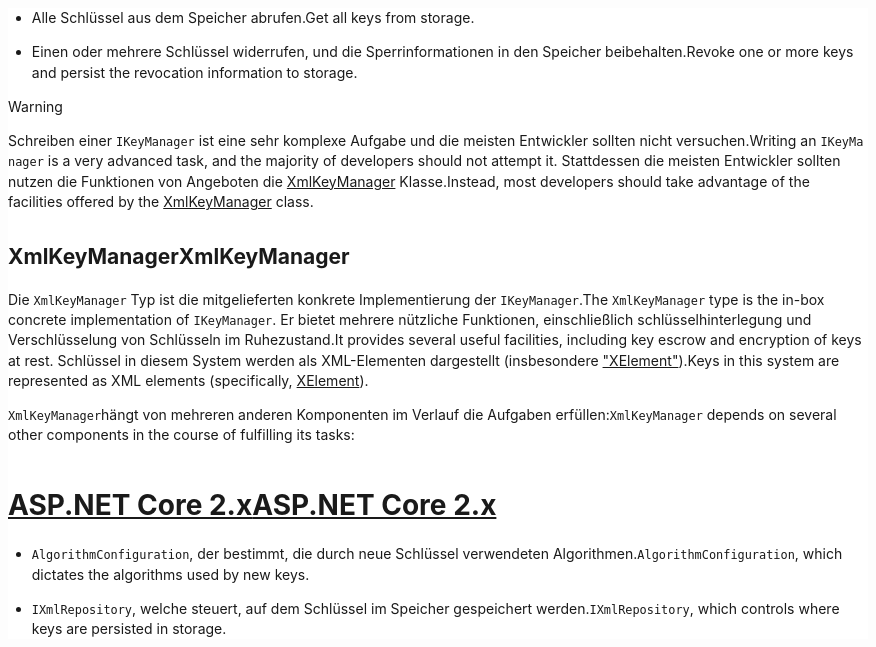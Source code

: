 * <span data-ttu-id="54ba5-122">Alle Schlüssel aus dem Speicher abrufen.</span><span class="sxs-lookup"><span data-stu-id="54ba5-122">Get all keys from storage.</span></span>

* <span data-ttu-id="54ba5-123">Einen oder mehrere Schlüssel widerrufen, und die Sperrinformationen in den Speicher beibehalten.</span><span class="sxs-lookup"><span data-stu-id="54ba5-123">Revoke one or more keys and persist the revocation information to storage.</span></span>

>[!WARNING]
> <span data-ttu-id="54ba5-124">Schreiben einer `IKeyManager` ist eine sehr komplexe Aufgabe und die meisten Entwickler sollten nicht versuchen.</span><span class="sxs-lookup"><span data-stu-id="54ba5-124">Writing an `IKeyManager` is a very advanced task, and the majority of developers should not attempt it.</span></span> <span data-ttu-id="54ba5-125">Stattdessen die meisten Entwickler sollten nutzen die Funktionen von Angeboten die [XmlKeyManager](xref:security/data-protection/extensibility/key-management#data-protection-extensibility-key-management-xmlkeymanager) Klasse.</span><span class="sxs-lookup"><span data-stu-id="54ba5-125">Instead, most developers should take advantage of the facilities offered by the [XmlKeyManager](xref:security/data-protection/extensibility/key-management#data-protection-extensibility-key-management-xmlkeymanager) class.</span></span>

<a name="data-protection-extensibility-key-management-xmlkeymanager"></a>

## <a name="xmlkeymanager"></a><span data-ttu-id="54ba5-126">XmlKeyManager</span><span class="sxs-lookup"><span data-stu-id="54ba5-126">XmlKeyManager</span></span>

<span data-ttu-id="54ba5-127">Die `XmlKeyManager` Typ ist die mitgelieferten konkrete Implementierung der `IKeyManager`.</span><span class="sxs-lookup"><span data-stu-id="54ba5-127">The `XmlKeyManager` type is the in-box concrete implementation of `IKeyManager`.</span></span> <span data-ttu-id="54ba5-128">Er bietet mehrere nützliche Funktionen, einschließlich schlüsselhinterlegung und Verschlüsselung von Schlüsseln im Ruhezustand.</span><span class="sxs-lookup"><span data-stu-id="54ba5-128">It provides several useful facilities, including key escrow and encryption of keys at rest.</span></span> <span data-ttu-id="54ba5-129">Schlüssel in diesem System werden als XML-Elementen dargestellt (insbesondere ["XElement"](https://docs.microsoft.com/dotnet/csharp/programming-guide/concepts/linq/xelement-class-overview)).</span><span class="sxs-lookup"><span data-stu-id="54ba5-129">Keys in this system are represented as XML elements (specifically, [XElement](https://docs.microsoft.com/dotnet/csharp/programming-guide/concepts/linq/xelement-class-overview)).</span></span>

<span data-ttu-id="54ba5-130">`XmlKeyManager`hängt von mehreren anderen Komponenten im Verlauf die Aufgaben erfüllen:</span><span class="sxs-lookup"><span data-stu-id="54ba5-130">`XmlKeyManager` depends on several other components in the course of fulfilling its tasks:</span></span>

# <a name="aspnet-core-2xtabaspnetcore2x"></a>[<span data-ttu-id="54ba5-131">ASP.NET Core 2.x</span><span class="sxs-lookup"><span data-stu-id="54ba5-131">ASP.NET Core 2.x</span></span>](#tab/aspnetcore2x)

* <span data-ttu-id="54ba5-132">`AlgorithmConfiguration`, der bestimmt, die durch neue Schlüssel verwendeten Algorithmen.</span><span class="sxs-lookup"><span data-stu-id="54ba5-132">`AlgorithmConfiguration`, which dictates the algorithms used by new keys.</span></span>

* <span data-ttu-id="54ba5-133">`IXmlRepository`, welche steuert, auf dem Schlüssel im Speicher gespeichert werden.</span><span class="sxs-lookup"><span data-stu-id="54ba5-133">`IXmlRepository`, which controls where keys are persisted in storage.</span></span>
